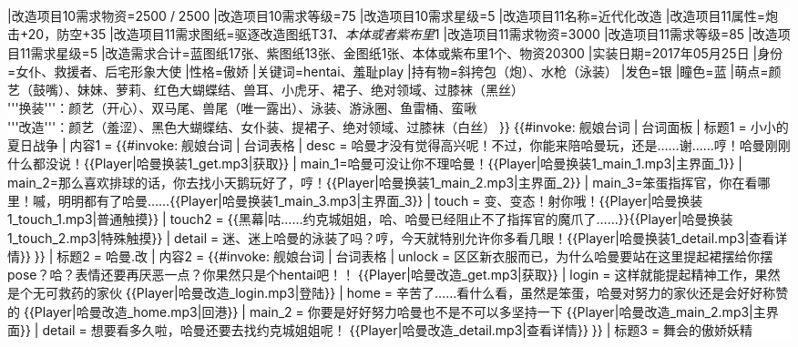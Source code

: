 |改造项目10需求物资=2500 / 2500
|改造项目10需求等级=75
|改造项目10需求星级=5
|改造项目11名称=近代化改造
|改造项目11属性=炮击+20，防空+35
|改造项目11需求图纸=驱逐改造图纸T3*1、本体或者紫布里*1
|改造项目11需求物资=3000
|改造项目11需求等级=85
|改造项目11需求星级=5
|改造需求合计=蓝图纸17张、紫图纸13张、金图纸1张、本体或紫布里1个、物资20300
|实装日期=2017年05月25日
|身份=女仆、救援者、后宅形象大使
|性格=傲娇
|关键词=hentai、羞耻play
|持有物=斜挎包（炮）、水枪（泳装）
|发色=银
|瞳色=蓝
|萌点=颜艺（鼓嘴）、妹妹、萝莉、红色大蝴蝶结、兽耳、小虎牙、裙子、绝对领域、过膝袜（黑丝）<br>'''换装'''：颜艺（开心）、双马尾、兽尾（唯一露出）、泳装、游泳圈、鱼雷桶、蛮啾<br>'''改造'''：颜艺（羞涩）、黑色大蝴蝶结、女仆装、提裙子、绝对领域、过膝袜（白丝）
}}
{{#invoke: 舰娘台词 | 台词面板 
| 标题1 = 小小的夏日战争
| 内容1 = {{#invoke: 舰娘台词 | 台词表格
  | desc = 哈曼才没有觉得高兴呢！不过，你能来陪哈曼玩，还是……谢……哼！哈曼刚刚什么都没说！{{Player|哈曼换装1_get.mp3|获取}}
  | main_1=哈曼可没让你不理哈曼！{{Player|哈曼换装1_main_1.mp3|主界面_1}}
  | main_2=那么喜欢排球的话，你去找小天鹅玩好了，哼！{{Player|哈曼换装1_main_2.mp3|主界面_2}}
  | main_3=笨蛋指挥官，你在看哪里！嘁，明明都有了哈曼……{{Player|哈曼换装1_main_3.mp3|主界面_3}}
  | touch = 变、变态！射你哦！{{Player|哈曼换装1_touch_1.mp3|普通触摸}}
  | touch2 = {{黑幕|咕……约克城姐姐，哈、哈曼已经阻止不了指挥官的魔爪了……}}{{Player|哈曼换装1_touch_2.mp3|特殊触摸}}
  | detail = 迷、迷上哈曼的泳装了吗？哼，今天就特别允许你多看几眼！{{Player|哈曼换装1_detail.mp3|查看详情}}
  }}
| 标题2 = 哈曼.改
| 内容2 = {{#invoke: 舰娘台词 | 台词表格
  | unlock = 区区新衣服而已，为什么哈曼要站在这里提起裙摆给你摆pose？哈？表情还要再厌恶一点？你果然只是个hentai吧！！ {{Player|哈曼改造_get.mp3|获取}}
  | login = 这样就能提起精神工作，果然是个无可救药的家伙 {{Player|哈曼改造_login.mp3|登陆}}
  | home = 辛苦了……看什么看，虽然是笨蛋，哈曼对努力的家伙还是会好好称赞的 {{Player|哈曼改造_home.mp3|回港}}
  | main_2 = 你要是好好努力哈曼也不是不可以多坚持一下 {{Player|哈曼改造_main_2.mp3|主界面}}
  | detail = 想要看多久啦，哈曼还要去找约克城姐姐呢！ {{Player|哈曼改造_detail.mp3|查看详情}}
  }}
| 标题3 = 舞会的傲娇妖精